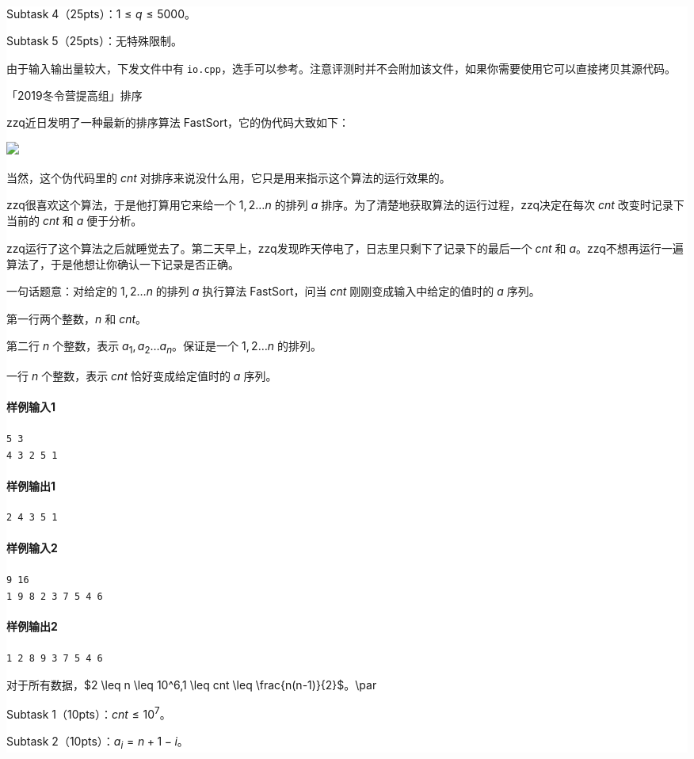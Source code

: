 Subtask 4（25pts）：$1 \leq q \leq 5000$。

Subtask 5（25pts）：无特殊限制。

由于输入输出量较大，下发文件中有 `io.cpp`，选手可以参考。注意评测时并不会附加该文件，如果你需要使用它可以直接拷贝其源代码。



「2019冬令营提高组」排序



zzq近日发明了一种最新的排序算法 $\text{FastSort}$，它的伪代码大致如下：

![](/problem/2/testdata/download/183_1.png)  



当然，这个伪代码里的 $cnt$ 对排序来说没什么用，它只是用来指示这个算法的运行效果的。

zzq很喜欢这个算法，于是他打算用它来给一个 $1,2 \ldots n$ 的排列 $a$ 排序。为了清楚地获取算法的运行过程，zzq决定在每次 $cnt$ 改变时记录下当前的 $cnt$ 和 $a$ 便于分析。

zzq运行了这个算法之后就睡觉去了。第二天早上，zzq发现昨天停电了，日志里只剩下了记录下的最后一个 $cnt$ 和 $a$。zzq不想再运行一遍算法了，于是他想让你确认一下记录是否正确。

一句话题意：对给定的 $1,2 \ldots n$ 的排列 $a$ 执行算法 $\text{FastSort}$，问当 $cnt$ 刚刚变成输入中给定的值时的 $a$ 序列。



第一行两个整数，$n$ 和 $cnt$。

第二行 $n$ 个整数，表示 $a_1,a_2 \ldots a_n$。保证是一个 $1,2 \ldots n$ 的排列。

一行 $n$ 个整数，表示 $cnt$ 恰好变成给定值时的 $a$ 序列。

#### 样例输入1
```plain
5 3
4 3 2 5 1
```

#### 样例输出1
```plain
2 4 3 5 1
```

#### 样例输入2
```plain
9 16
1 9 8 2 3 7 5 4 6
```

#### 样例输出2
```plain
1 2 8 9 3 7 5 4 6
```


对于所有数据，$2 \leq n \leq 10^6,1 \leq cnt \leq \frac{n(n-1)}{2}$。\par

Subtask 1（10pts）：$cnt \leq 10^7$。

Subtask 2（10pts）：$a_i=n+1-i$。
